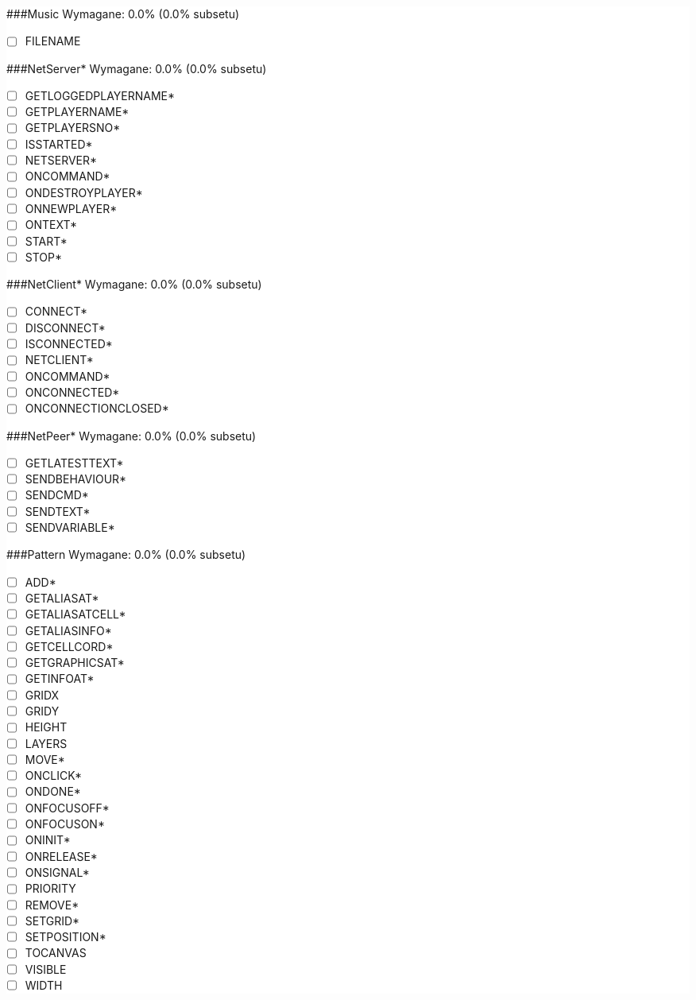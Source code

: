 ###Music
Wymagane: 0.0% (0.0% subsetu)
- [ ] FILENAME

###NetServer*
Wymagane: 0.0% (0.0% subsetu)
- [ ] GETLOGGEDPLAYERNAME*
- [ ] GETPLAYERNAME*
- [ ] GETPLAYERSNO*
- [ ] ISSTARTED*
- [ ] NETSERVER*
- [ ] ONCOMMAND*
- [ ] ONDESTROYPLAYER*
- [ ] ONNEWPLAYER*
- [ ] ONTEXT*
- [ ] START*
- [ ] STOP*

###NetClient*
Wymagane: 0.0% (0.0% subsetu)
- [ ] CONNECT*
- [ ] DISCONNECT*
- [ ] ISCONNECTED*
- [ ] NETCLIENT*
- [ ] ONCOMMAND*
- [ ] ONCONNECTED*
- [ ] ONCONNECTIONCLOSED*

###NetPeer*
Wymagane: 0.0% (0.0% subsetu)
- [ ] GETLATESTTEXT*
- [ ] SENDBEHAVIOUR*
- [ ] SENDCMD*
- [ ] SENDTEXT*
- [ ] SENDVARIABLE*

###Pattern
Wymagane: 0.0% (0.0% subsetu)
- [ ] ADD*
- [ ] GETALIASAT*
- [ ] GETALIASATCELL*
- [ ] GETALIASINFO*
- [ ] GETCELLCORD*
- [ ] GETGRAPHICSAT*
- [ ] GETINFOAT*
- [ ] GRIDX
- [ ] GRIDY
- [ ] HEIGHT
- [ ] LAYERS
- [ ] MOVE*
- [ ] ONCLICK*
- [ ] ONDONE*
- [ ] ONFOCUSOFF*
- [ ] ONFOCUSON*
- [ ] ONINIT*
- [ ] ONRELEASE*
- [ ] ONSIGNAL*
- [ ] PRIORITY
- [ ] REMOVE*
- [ ] SETGRID*
- [ ] SETPOSITION*
- [ ] TOCANVAS
- [ ] VISIBLE
- [ ] WIDTH
